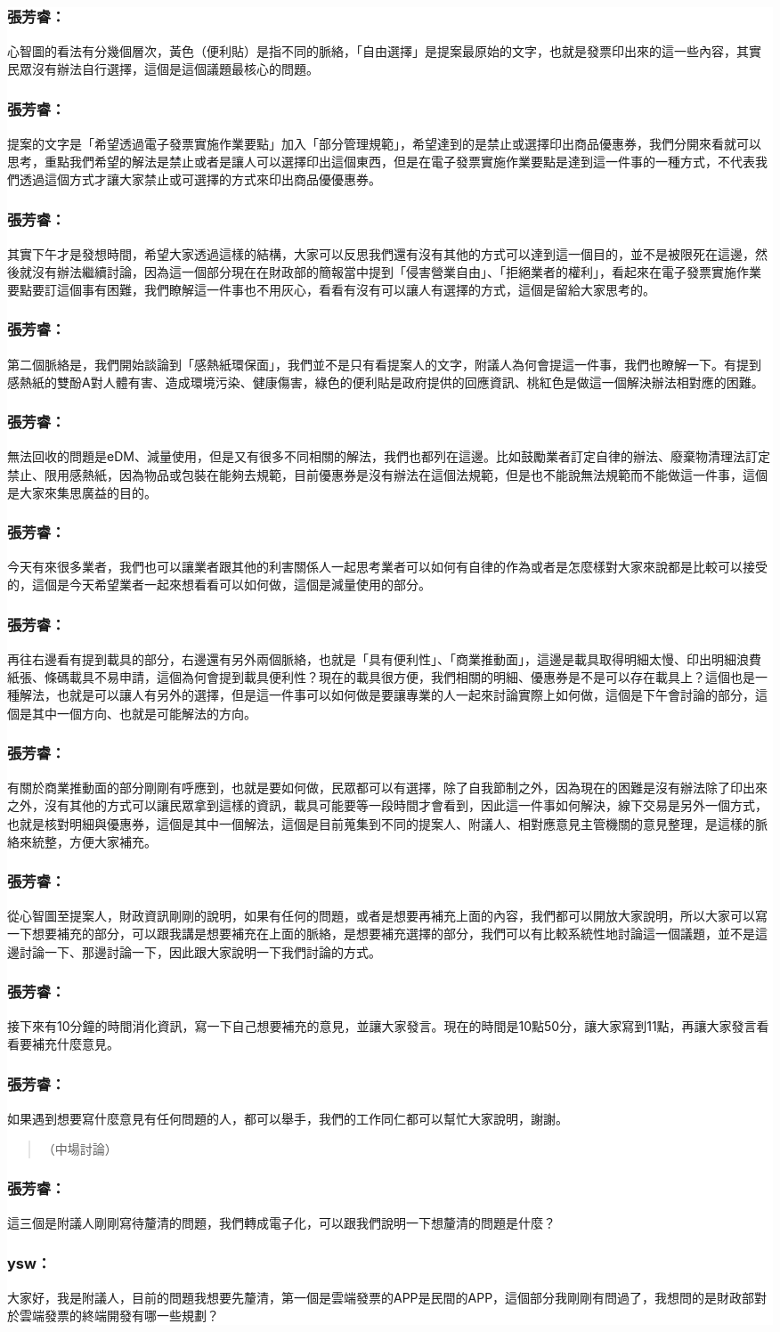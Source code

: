 ### 張芳睿：
心智圖的看法有分幾個層次，黃色（便利貼）是指不同的脈絡，「自由選擇」是提案最原始的文字，也就是發票印出來的這一些內容，其實民眾沒有辦法自行選擇，這個是這個議題最核心的問題。

### 張芳睿：
提案的文字是「希望透過電子發票實施作業要點」加入「部分管理規範」，希望達到的是禁止或選擇印出商品優惠券，我們分開來看就可以思考，重點我們希望的解法是禁止或者是讓人可以選擇印出這個東西，但是在電子發票實施作業要點是達到這一件事的一種方式，不代表我們透過這個方式才讓大家禁止或可選擇的方式來印出商品優優惠券。

### 張芳睿：
其實下午才是發想時間，希望大家透過這樣的結構，大家可以反思我們還有沒有其他的方式可以達到這一個目的，並不是被限死在這邊，然後就沒有辦法繼續討論，因為這一個部分現在在財政部的簡報當中提到「侵害營業自由」、「拒絕業者的權利」，看起來在電子發票實施作業要點要訂這個事有困難，我們瞭解這一件事也不用灰心，看看有沒有可以讓人有選擇的方式，這個是留給大家思考的。

### 張芳睿：
第二個脈絡是，我們開始談論到「感熱紙環保面」，我們並不是只有看提案人的文字，附議人為何會提這一件事，我們也瞭解一下。有提到感熱紙的雙酚A對人體有害、造成環境污染、健康傷害，綠色的便利貼是政府提供的回應資訊、桃紅色是做這一個解決辦法相對應的困難。

### 張芳睿：
無法回收的問題是eDM、減量使用，但是又有很多不同相關的解法，我們也都列在這邊。比如鼓勵業者訂定自律的辦法、廢棄物清理法訂定禁止、限用感熱紙，因為物品或包裝在能夠去規範，目前優惠券是沒有辦法在這個法規範，但是也不能說無法規範而不能做這一件事，這個是大家來集思廣益的目的。

### 張芳睿：
今天有來很多業者，我們也可以讓業者跟其他的利害關係人一起思考業者可以如何有自律的作為或者是怎麼樣對大家來說都是比較可以接受的，這個是今天希望業者一起來想看看可以如何做，這個是減量使用的部分。

### 張芳睿：
再往右邊看有提到載具的部分，右邊還有另外兩個脈絡，也就是「具有便利性」、「商業推動面」，這邊是載具取得明細太慢、印出明細浪費紙張、條碼載具不易申請，這個為何會提到載具便利性？現在的載具很方便，我們相關的明細、優惠券是不是可以存在載具上？這個也是一種解法，也就是可以讓人有另外的選擇，但是這一件事可以如何做是要讓專業的人一起來討論實際上如何做，這個是下午會討論的部分，這個是其中一個方向、也就是可能解法的方向。

### 張芳睿：
有關於商業推動面的部分剛剛有呼應到，也就是要如何做，民眾都可以有選擇，除了自我節制之外，因為現在的困難是沒有辦法除了印出來之外，沒有其他的方式可以讓民眾拿到這樣的資訊，載具可能要等一段時間才會看到，因此這一件事如何解決，線下交易是另外一個方式，也就是核對明細與優惠券，這個是其中一個解法，這個是目前蒐集到不同的提案人、附議人、相對應意見主管機關的意見整理，是這樣的脈絡來統整，方便大家補充。

### 張芳睿：
從心智圖至提案人，財政資訊剛剛的說明，如果有任何的問題，或者是想要再補充上面的內容，我們都可以開放大家說明，所以大家可以寫一下想要補充的部分，可以跟我講是想要補充在上面的脈絡，是想要補充選擇的部分，我們可以有比較系統性地討論這一個議題，並不是這邊討論一下、那邊討論一下，因此跟大家說明一下我們討論的方式。

### 張芳睿：
接下來有10分鐘的時間消化資訊，寫一下自己想要補充的意見，並讓大家發言。現在的時間是10點50分，讓大家寫到11點，再讓大家發言看看要補充什麼意見。

### 張芳睿：
如果遇到想要寫什麼意見有任何問題的人，都可以舉手，我們的工作同仁都可以幫忙大家說明，謝謝。

> （中場討論）

### 張芳睿：
這三個是附議人剛剛寫待釐清的問題，我們轉成電子化，可以跟我們說明一下想釐清的問題是什麼？

### ysw：
大家好，我是附議人，目前的問題我想要先釐清，第一個是雲端發票的APP是民間的APP，這個部分我剛剛有問過了，我想問的是財政部對於雲端發票的終端開發有哪一些規劃？
